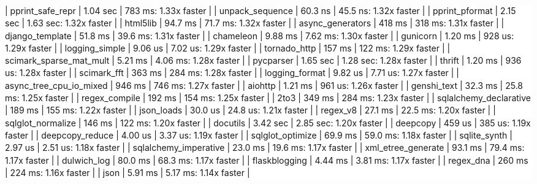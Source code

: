 | pprint_safe_repr        | 1.04 sec                                                     | 783 ms: 1.33x faster                                                        |
| unpack_sequence         | 60.3 ns                                                      | 45.5 ns: 1.32x faster                                                       |
| pprint_pformat          | 2.15 sec                                                     | 1.63 sec: 1.32x faster                                                      |
| html5lib                | 94.7 ms                                                      | 71.7 ms: 1.32x faster                                                       |
| async_generators        | 418 ms                                                       | 318 ms: 1.31x faster                                                        |
| django_template         | 51.8 ms                                                      | 39.6 ms: 1.31x faster                                                       |
| chameleon               | 9.88 ms                                                      | 7.62 ms: 1.30x faster                                                       |
| gunicorn                | 1.20 ms                                                      | 928 us: 1.29x faster                                                        |
| logging_simple          | 9.06 us                                                      | 7.02 us: 1.29x faster                                                       |
| tornado_http            | 157 ms                                                       | 122 ms: 1.29x faster                                                        |
| scimark_sparse_mat_mult | 5.21 ms                                                      | 4.06 ms: 1.28x faster                                                       |
| pycparser               | 1.65 sec                                                     | 1.28 sec: 1.28x faster                                                      |
| thrift                  | 1.20 ms                                                      | 936 us: 1.28x faster                                                        |
| scimark_fft             | 363 ms                                                       | 284 ms: 1.28x faster                                                        |
| logging_format          | 9.82 us                                                      | 7.71 us: 1.27x faster                                                       |
| async_tree_cpu_io_mixed | 946 ms                                                       | 746 ms: 1.27x faster                                                        |
| aiohttp                 | 1.21 ms                                                      | 961 us: 1.26x faster                                                        |
| genshi_text             | 32.3 ms                                                      | 25.8 ms: 1.25x faster                                                       |
| regex_compile           | 192 ms                                                       | 154 ms: 1.25x faster                                                        |
| 2to3                    | 349 ms                                                       | 284 ms: 1.23x faster                                                        |
| sqlalchemy_declarative  | 189 ms                                                       | 155 ms: 1.22x faster                                                        |
| json_loads              | 30.0 us                                                      | 24.8 us: 1.21x faster                                                       |
| regex_v8                | 27.1 ms                                                      | 22.5 ms: 1.20x faster                                                       |
| sqlglot_normalize       | 146 ms                                                       | 122 ms: 1.20x faster                                                        |
| docutils                | 3.42 sec                                                     | 2.85 sec: 1.20x faster                                                      |
| deepcopy                | 459 us                                                       | 385 us: 1.19x faster                                                        |
| deepcopy_reduce         | 4.00 us                                                      | 3.37 us: 1.19x faster                                                       |
| sqlglot_optimize        | 69.9 ms                                                      | 59.0 ms: 1.18x faster                                                       |
| sqlite_synth            | 2.97 us                                                      | 2.51 us: 1.18x faster                                                       |
| sqlalchemy_imperative   | 23.0 ms                                                      | 19.6 ms: 1.17x faster                                                       |
| xml_etree_generate      | 93.1 ms                                                      | 79.4 ms: 1.17x faster                                                       |
| dulwich_log             | 80.0 ms                                                      | 68.3 ms: 1.17x faster                                                       |
| flaskblogging           | 4.44 ms                                                      | 3.81 ms: 1.17x faster                                                       |
| regex_dna               | 260 ms                                                       | 224 ms: 1.16x faster                                                        |
| json                    | 5.91 ms                                                      | 5.17 ms: 1.14x faster                                                       |
